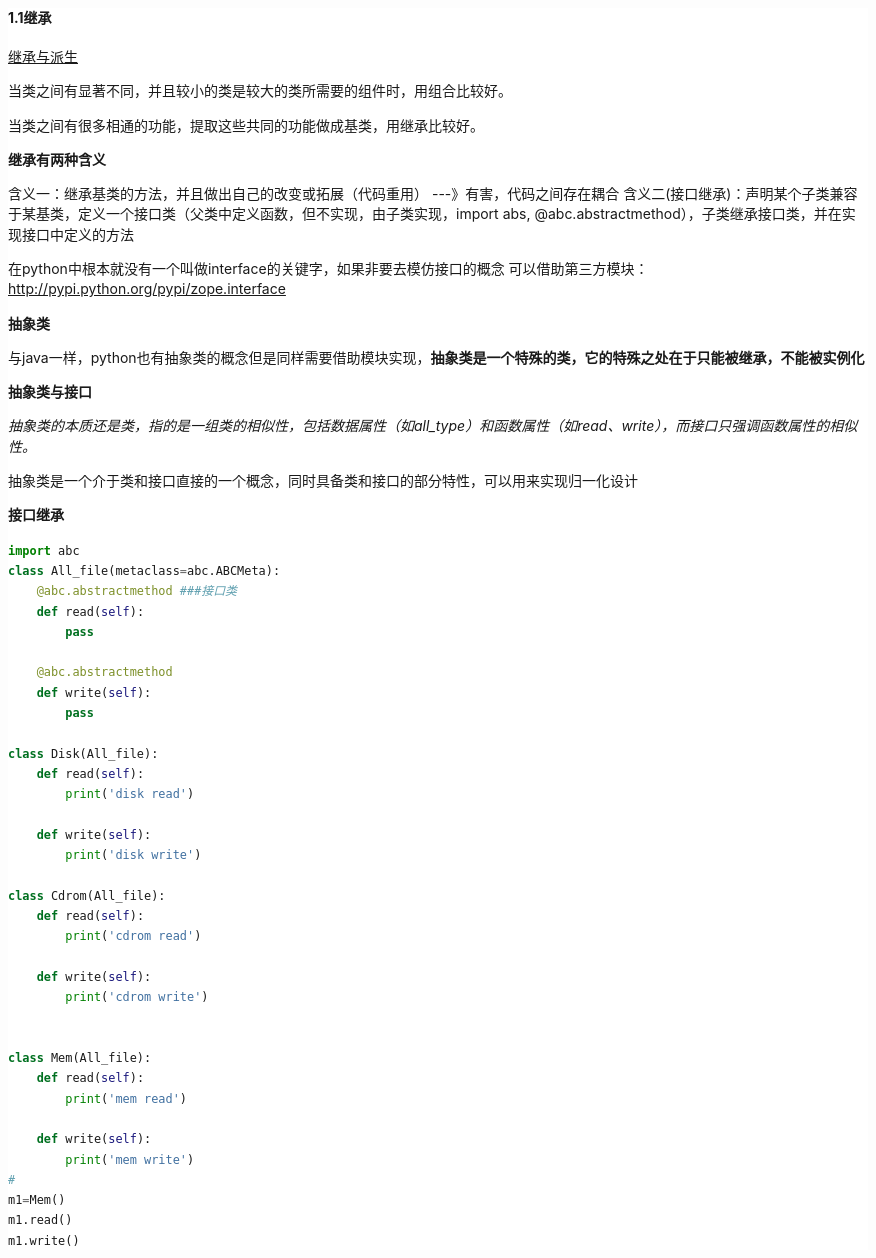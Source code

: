 #### 1.1继承

[继承与派生](http://www.cnblogs.com/linhaifeng/articles/7340153.html#_label4)

当类之间有显著不同，并且较小的类是较大的类所需要的组件时，用组合比较好。

当类之间有很多相通的功能，提取这些共同的功能做成基类，用继承比较好。

**继承有两种含义**

含义一：继承基类的方法，并且做出自己的改变或拓展（代码重用）  ---》有害，代码之间存在耦合
含义二(接口继承)：声明某个子类兼容于某基类，定义一个接口类（父类中定义函数，但不实现，由子类实现，import abs, @abc.abstractmethod），子类继承接口类，并在实现接口中定义的方法

在python中根本就没有一个叫做interface的关键字，如果非要去模仿接口的概念
可以借助第三方模块：<http://pypi.python.org/pypi/zope.interface>

**抽象类**

与java一样，python也有抽象类的概念但是同样需要借助模块实现，**抽象类是一个特殊的类，它的特殊之处在于只能被继承，不能被实例化**

**抽象类与接口**

*抽象类的本质还是类，指的是一组类的相似性，包括数据属性（如all_type）和函数属性（如read、write），而接口只强调函数属性的相似性。*

抽象类是一个介于类和接口直接的一个概念，同时具备类和接口的部分特性，可以用来实现归一化设计

**接口继承**

```python
import abc
class All_file(metaclass=abc.ABCMeta):
    @abc.abstractmethod ###接口类
    def read(self):
        pass

    @abc.abstractmethod
    def write(self):
        pass

class Disk(All_file):
    def read(self):
        print('disk read')

    def write(self):
        print('disk write')

class Cdrom(All_file):
    def read(self):
        print('cdrom read')

    def write(self):
        print('cdrom write')


class Mem(All_file):
    def read(self):
        print('mem read')

    def write(self):
        print('mem write')
#
m1=Mem()
m1.read()
m1.write()
```
